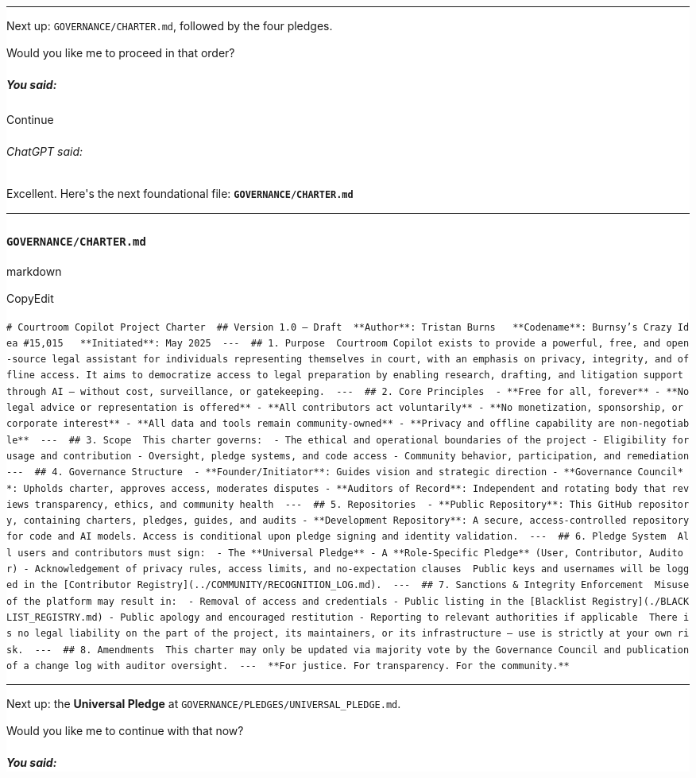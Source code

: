 * * *

Next up: `GOVERNANCE/CHARTER.md`, followed by the four pledges.

Would you like me to proceed in that order?

##### You said:

Continue

###### ChatGPT said:

Excellent. Here's the next foundational file: **`GOVERNANCE/CHARTER.md`**

* * *

### `GOVERNANCE/CHARTER.md`

markdown

CopyEdit

`# Courtroom Copilot Project Charter  ## Version 1.0 – Draft  **Author**: Tristan Burns   **Codename**: Burnsy’s Crazy Idea #15,015   **Initiated**: May 2025  ---  ## 1. Purpose  Courtroom Copilot exists to provide a powerful, free, and open-source legal assistant for individuals representing themselves in court, with an emphasis on privacy, integrity, and offline access. It aims to democratize access to legal preparation by enabling research, drafting, and litigation support through AI — without cost, surveillance, or gatekeeping.  ---  ## 2. Core Principles  - **Free for all, forever** - **No legal advice or representation is offered** - **All contributors act voluntarily** - **No monetization, sponsorship, or corporate interest** - **All data and tools remain community-owned** - **Privacy and offline capability are non-negotiable**  ---  ## 3. Scope  This charter governs:  - The ethical and operational boundaries of the project - Eligibility for usage and contribution - Oversight, pledge systems, and code access - Community behavior, participation, and remediation  ---  ## 4. Governance Structure  - **Founder/Initiator**: Guides vision and strategic direction - **Governance Council**: Upholds charter, approves access, moderates disputes - **Auditors of Record**: Independent and rotating body that reviews transparency, ethics, and community health  ---  ## 5. Repositories  - **Public Repository**: This GitHub repository, containing charters, pledges, guides, and audits - **Development Repository**: A secure, access-controlled repository for code and AI models. Access is conditional upon pledge signing and identity validation.  ---  ## 6. Pledge System  All users and contributors must sign:  - The **Universal Pledge** - A **Role-Specific Pledge** (User, Contributor, Auditor) - Acknowledgement of privacy rules, access limits, and no-expectation clauses  Public keys and usernames will be logged in the [Contributor Registry](../COMMUNITY/RECOGNITION_LOG.md).  ---  ## 7. Sanctions & Integrity Enforcement  Misuse of the platform may result in:  - Removal of access and credentials - Public listing in the [Blacklist Registry](./BLACKLIST_REGISTRY.md) - Public apology and encouraged restitution - Reporting to relevant authorities if applicable  There is no legal liability on the part of the project, its maintainers, or its infrastructure — use is strictly at your own risk.  ---  ## 8. Amendments  This charter may only be updated via majority vote by the Governance Council and publication of a change log with auditor oversight.  ---  **For justice. For transparency. For the community.**`

* * *

Next up: the **Universal Pledge** at `GOVERNANCE/PLEDGES/UNIVERSAL_PLEDGE.md`.

Would you like me to continue with that now?

##### You said:

